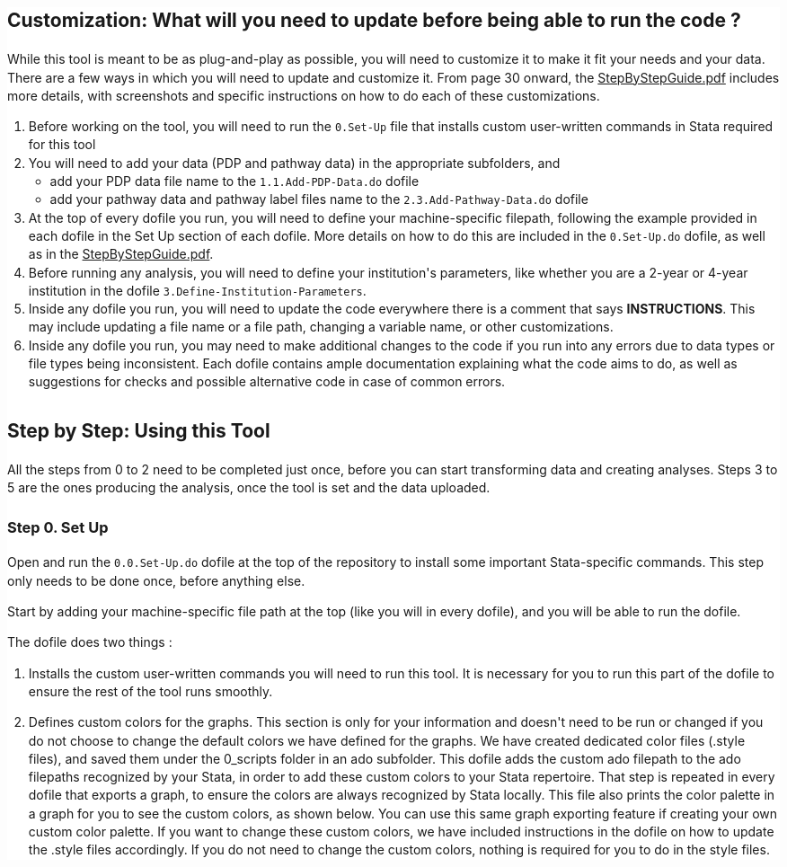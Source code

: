 ## Customization: What will you need to update before being able to run the code ?

While this tool is meant to be as plug-and-play as possible, you will need to customize it to make it fit your needs and your data. There are a few ways in which you will need to update and customize it. From page 30 onward, the [StepByStepGuide.pdf](StepByStepGuide.pdf) includes more details, with screenshots and specific instructions on how to do each of these customizations.

1. Before working on the tool, you will need to run the `0.Set-Up` file that installs custom user-written commands in Stata required for this tool
2. You will need to add your data (PDP and pathway data) in the appropriate subfolders, and
    - add your PDP data file name to the `1.1.Add-PDP-Data.do` dofile
    - add your pathway data and pathway label files name to the `2.3.Add-Pathway-Data.do` dofile
3. At the top of every dofile you run, you will need to define your machine-specific filepath, following the example provided in each dofile in the Set Up section of each dofile. More details on how to do this are included in the `0.Set-Up.do` dofile, as well as in the [StepByStepGuide.pdf](StepByStepGuide.pdf).
4. Before running any analysis, you will need to define your institution's parameters, like whether you are a 2-year or 4-year institution in the dofile `3.Define-Institution-Parameters`.
5. Inside any dofile you run, you will need to update the code everywhere there is a comment that says **INSTRUCTIONS**. This may include updating a file name or a file path, changing a variable name, or other customizations.
6. Inside any dofile you run, you may need to make additional changes to the code if you run into any errors due to data types or file types being inconsistent. Each dofile contains ample documentation explaining what the code aims to do, as well as suggestions for checks and possible alternative code in case of common errors. 

## Step by Step: Using this Tool

All the steps from 0 to 2 need to be completed just once, before you can start transforming data and creating analyses. Steps 3 to 5 are the ones producing the analysis, once the tool is set and the data uploaded.

### Step 0. Set Up

Open and run the `0.0.Set-Up.do` dofile at the top of the repository to install some important Stata-specific commands. This step only needs to be done once, before anything else.

Start by adding your machine-specific file path at the top (like you will in every dofile), and you will be able to run the dofile.

The dofile does two things :

1. Installs the custom user-written commands you will need to run this tool. It is necessary for you to run this part of the dofile to ensure the rest of the tool runs smoothly.

2. Defines custom colors for the graphs. This section is only for your information and doesn't need to be run or changed if you do not choose to change the default colors we have defined for the graphs.
        We have created dedicated color files (.style files), and saved them under the 0_scripts folder in an ado subfolder.
        This dofile adds the custom ado filepath to the ado filepaths recognized by your Stata, in order to add these custom colors to your Stata repertoire. That step is repeated in every dofile that exports a graph, to ensure the colors are always recognized by Stata locally.
        This file also prints the color palette in a graph for you to see the custom colors, as shown below. You can use this same graph exporting feature if creating your own custom color palette. 
        If you want to change these custom colors, we have included instructions in the dofile on how to update the .style files accordingly.
        If you do not need to change the custom colors, nothing is required for you to do in the style files.
